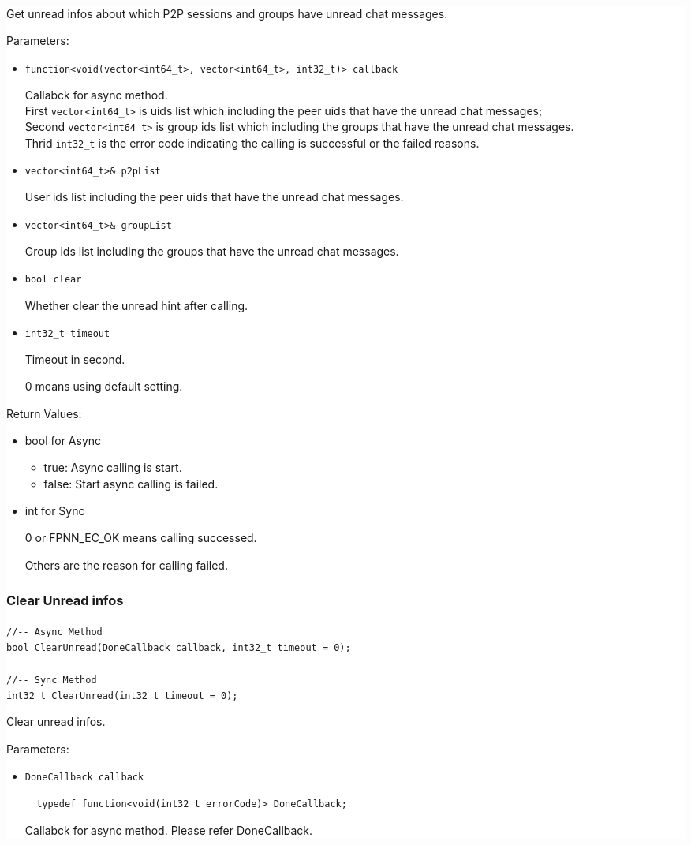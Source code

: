 Get unread infos about which P2P sessions and groups have unread chat messages.

Parameters:

+ `function<void(vector<int64_t>, vector<int64_t>, int32_t)> callback`

	Callabck for async method.  
	First `vector<int64_t>` is uids list which including the peer uids that have the unread chat messages;  
	Second `vector<int64_t>` is group ids list which including the groups that have the unread chat messages.  
	Thrid `int32_t` is the error code indicating the calling is successful or the failed reasons.

+ `vector<int64_t>& p2pList`

	User ids list including the peer uids that have the unread chat messages.

+ `vector<int64_t>& groupList`

	Group ids list including the groups that have the unread chat messages.

+ `bool clear`

	Whether clear the unread hint after calling.

+ `int32_t timeout`

	Timeout in second.

	0 means using default setting.


Return Values:

+ bool for Async

	* true: Async calling is start.
	* false: Start async calling is failed.

+ int for Sync

	0 or FPNN_EC_OK means calling successed.

	Others are the reason for calling failed.


### Clear Unread infos

	//-- Async Method
	bool ClearUnread(DoneCallback callback, int32_t timeout = 0);
	
	//-- Sync Method
	int32_t ClearUnread(int32_t timeout = 0);

Clear unread infos.

Parameters:

+ `DoneCallback callback`

		typedef function<void(int32_t errorCode)> DoneCallback;

	Callabck for async method. Please refer [DoneCallback](Delegates.md#DoneCallback).
